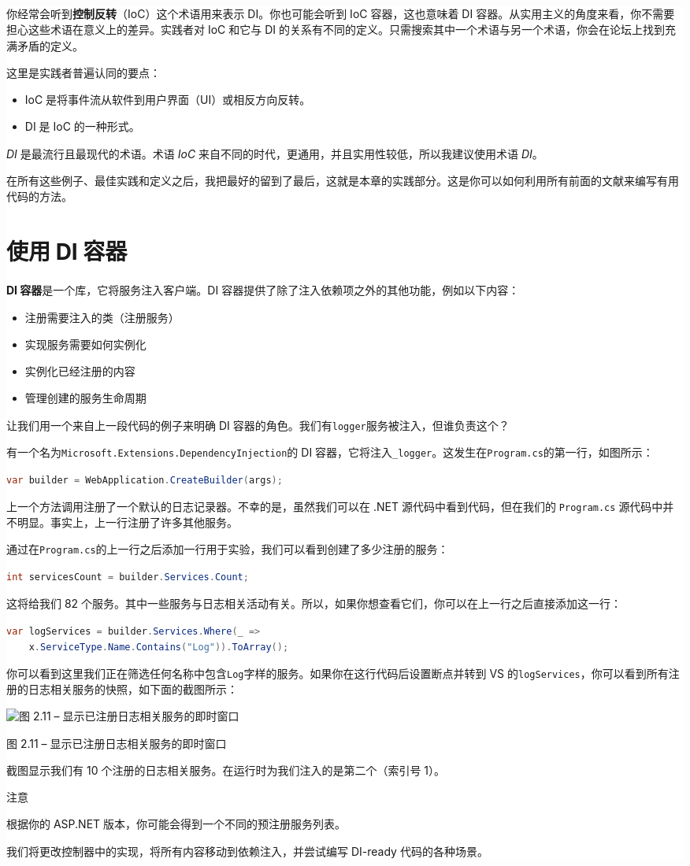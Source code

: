 你经常会听到**控制反转**（IoC）这个术语用来表示 DI。你也可能会听到 IoC 容器，这也意味着 DI 容器。从实用主义的角度来看，你不需要担心这些术语在意义上的差异。实践者对 IoC 和它与 DI 的关系有不同的定义。只需搜索其中一个术语与另一个术语，你会在论坛上找到充满矛盾的定义。

这里是实践者普遍认同的要点：

+   IoC 是将事件流从软件到用户界面（UI）或相反方向反转。

+   DI 是 IoC 的一种形式。

*DI* 是最流行且最现代的术语。术语 *IoC* 来自不同的时代，更通用，并且实用性较低，所以我建议使用术语 *DI*。

在所有这些例子、最佳实践和定义之后，我把最好的留到了最后，这就是本章的实践部分。这是你可以如何利用所有前面的文献来编写有用代码的方法。

# 使用 DI 容器

**DI 容器**是一个库，它将服务注入客户端。DI 容器提供了除了注入依赖项之外的其他功能，例如以下内容：

+   注册需要注入的类（注册服务）

+   实现服务需要如何实例化

+   实例化已经注册的内容

+   管理创建的服务生命周期

让我们用一个来自上一段代码的例子来明确 DI 容器的角色。我们有`logger`服务被注入，但谁负责这个？

有一个名为`Microsoft.Extensions.DependencyInjection`的 DI 容器，它将注入`_logger`。这发生在`Program.cs`的第一行，如图所示：

```cs
var builder = WebApplication.CreateBuilder(args);
```

上一个方法调用注册了一个默认的日志记录器。不幸的是，虽然我们可以在 .NET 源代码中看到代码，但在我们的 `Program.cs` 源代码中并不明显。事实上，上一行注册了许多其他服务。

通过在`Program.cs`的上一行之后添加一行用于实验，我们可以看到创建了多少注册的服务：

```cs
int servicesCount = builder.Services.Count;
```

这将给我们 82 个服务。其中一些服务与日志相关活动有关。所以，如果你想查看它们，你可以在上一行之后直接添加这一行：

```cs
var logServices = builder.Services.Where(_ => 
    x.ServiceType.Name.Contains("Log")).ToArray();
```

你可以看到这里我们正在筛选任何名称中包含`Log`字样的服务。如果你在这行代码后设置断点并转到 VS 的`logServices`，你可以看到所有注册的日志相关服务的快照，如下面的截图所示：

![图 2.11 – 显示已注册日志相关服务的即时窗口](img/Figure_2.11_B18370.jpg)

图 2.11 – 显示已注册日志相关服务的即时窗口

截图显示我们有 10 个注册的日志相关服务。在运行时为我们注入的是第二个（索引号 1）。

注意

根据你的 ASP.NET 版本，你可能会得到一个不同的预注册服务列表。

我们将更改控制器中的实现，将所有内容移动到依赖注入，并尝试编写 DI-ready 代码的各种场景。
